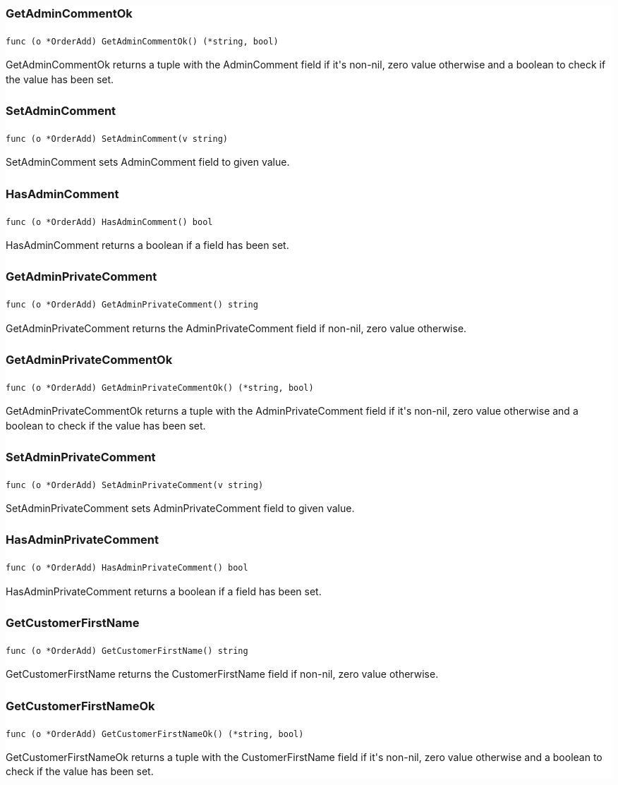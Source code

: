 ### GetAdminCommentOk

`func (o *OrderAdd) GetAdminCommentOk() (*string, bool)`

GetAdminCommentOk returns a tuple with the AdminComment field if it's non-nil, zero value otherwise
and a boolean to check if the value has been set.

### SetAdminComment

`func (o *OrderAdd) SetAdminComment(v string)`

SetAdminComment sets AdminComment field to given value.

### HasAdminComment

`func (o *OrderAdd) HasAdminComment() bool`

HasAdminComment returns a boolean if a field has been set.

### GetAdminPrivateComment

`func (o *OrderAdd) GetAdminPrivateComment() string`

GetAdminPrivateComment returns the AdminPrivateComment field if non-nil, zero value otherwise.

### GetAdminPrivateCommentOk

`func (o *OrderAdd) GetAdminPrivateCommentOk() (*string, bool)`

GetAdminPrivateCommentOk returns a tuple with the AdminPrivateComment field if it's non-nil, zero value otherwise
and a boolean to check if the value has been set.

### SetAdminPrivateComment

`func (o *OrderAdd) SetAdminPrivateComment(v string)`

SetAdminPrivateComment sets AdminPrivateComment field to given value.

### HasAdminPrivateComment

`func (o *OrderAdd) HasAdminPrivateComment() bool`

HasAdminPrivateComment returns a boolean if a field has been set.

### GetCustomerFirstName

`func (o *OrderAdd) GetCustomerFirstName() string`

GetCustomerFirstName returns the CustomerFirstName field if non-nil, zero value otherwise.

### GetCustomerFirstNameOk

`func (o *OrderAdd) GetCustomerFirstNameOk() (*string, bool)`

GetCustomerFirstNameOk returns a tuple with the CustomerFirstName field if it's non-nil, zero value otherwise
and a boolean to check if the value has been set.
